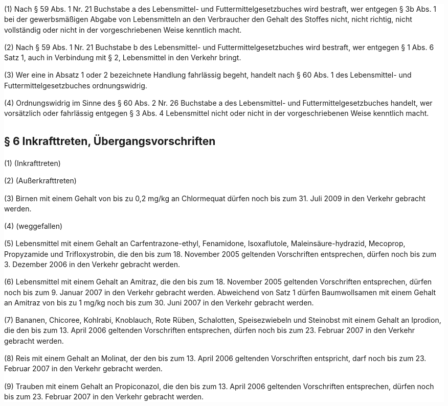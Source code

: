 (1) Nach § 59 Abs. 1 Nr. 21 Buchstabe a des Lebensmittel- und
Futtermittelgesetzbuches wird bestraft, wer entgegen § 3b Abs. 1 bei
der gewerbsmäßigen Abgabe von Lebensmitteln an den Verbraucher den
Gehalt des Stoffes nicht, nicht richtig, nicht vollständig oder nicht
in der vorgeschriebenen Weise kenntlich macht.

(2) Nach § 59 Abs. 1 Nr. 21 Buchstabe b des Lebensmittel- und
Futtermittelgesetzbuches wird bestraft, wer entgegen § 1 Abs. 6 Satz
1, auch in Verbindung mit § 2, Lebensmittel in den Verkehr bringt.

(3) Wer eine in Absatz 1 oder 2 bezeichnete Handlung fahrlässig
begeht, handelt nach § 60 Abs. 1 des Lebensmittel- und
Futtermittelgesetzbuches ordnungswidrig.

(4) Ordnungswidrig im Sinne des § 60 Abs. 2 Nr. 26 Buchstabe a des
Lebensmittel- und Futtermittelgesetzbuches handelt, wer vorsätzlich
oder fahrlässig entgegen § 3 Abs. 4 Lebensmittel nicht oder nicht in
der vorgeschriebenen Weise kenntlich macht.

## § 6 Inkrafttreten, Übergangsvorschriften

(1) (Inkrafttreten)

(2) (Außerkrafttreten)

(3) Birnen mit einem Gehalt von bis zu 0,2 mg/kg an Chlormequat dürfen
noch bis zum 31. Juli 2009 in den Verkehr gebracht werden.

(4) (weggefallen)

(5) Lebensmittel mit einem Gehalt an Carfentrazone-ethyl, Fenamidone,
Isoxaflutole, Maleinsäure-hydrazid, Mecoprop, Propyzamide und
Trifloxystrobin, die den bis zum 18. November 2005 geltenden
Vorschriften entsprechen, dürfen noch bis zum 3. Dezember 2006 in den
Verkehr gebracht werden.

(6) Lebensmittel mit einem Gehalt an Amitraz, die den bis zum 18.
November 2005 geltenden Vorschriften entsprechen, dürfen noch bis zum
9\. Januar 2007 in den Verkehr gebracht werden. Abweichend von Satz 1
dürfen Baumwollsamen mit einem Gehalt an Amitraz von bis zu 1 mg/kg
noch bis zum 30. Juni 2007 in den Verkehr gebracht werden.

(7) Bananen,
Chicoree, Kohlrabi, Knoblauch, Rote Rüben, Schalotten, Speisezwiebeln
und Steinobst mit einem Gehalt an Iprodion, die den bis zum 13. April
2006 geltenden Vorschriften entsprechen, dürfen noch bis zum 23.
Februar 2007 in den Verkehr gebracht werden.

(8) Reis mit einem Gehalt an Molinat, der den bis zum 13. April 2006
geltenden Vorschriften entspricht, darf noch bis zum 23. Februar 2007
in den Verkehr gebracht werden.

(9) Trauben mit einem Gehalt an Propiconazol, die den bis zum 13.
April 2006 geltenden Vorschriften entsprechen, dürfen noch bis zum 23.
Februar 2007 in den Verkehr gebracht werden.
